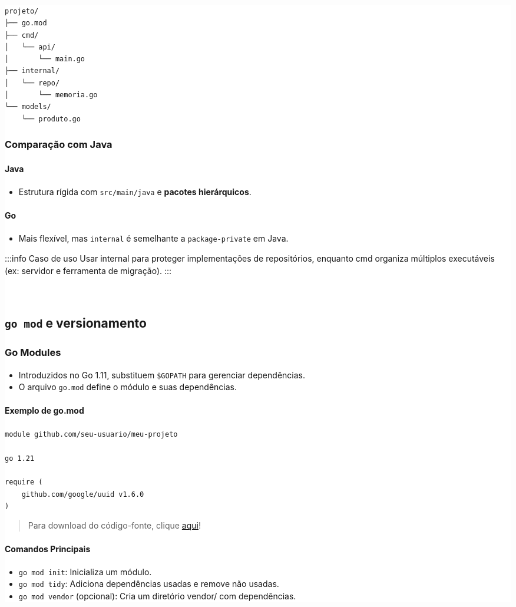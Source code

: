 ```dirtree
projeto/
├── go.mod
├── cmd/
│   └── api/
│       └── main.go
├── internal/
│   └── repo/
│       └── memoria.go
└── models/
    └── produto.go
```

### Comparação com Java

#### Java

- Estrutura rígida com `src/main/java` e **pacotes hierárquicos**.

#### Go

- Mais flexível, mas `internal` é semelhante a `package-private` em Java.

:::info Caso de uso
Usar internal para proteger implementações de repositórios, enquanto cmd organiza múltiplos executáveis (ex: servidor e ferramenta de migração).
:::

<br />

## `go mod` e versionamento

### Go Modules

- Introduzidos no Go 1.11, substituem `$GOPATH` para gerenciar dependências.
- O arquivo `go.mod` define o módulo e suas dependências.

#### Exemplo de go.mod

```text
module github.com/seu-usuario/meu-projeto

go 1.21

require (
    github.com/google/uuid v1.6.0
)
```

> Para download do código-fonte, clique [aqui](@site/static/code/mod6/go.mod)!

#### Comandos Principais

- `go mod init`: Inicializa um módulo.
- `go mod tidy`: Adiciona dependências usadas e remove não usadas.
- `go mod vendor` (opcional): Cria um diretório vendor/ com dependências.
